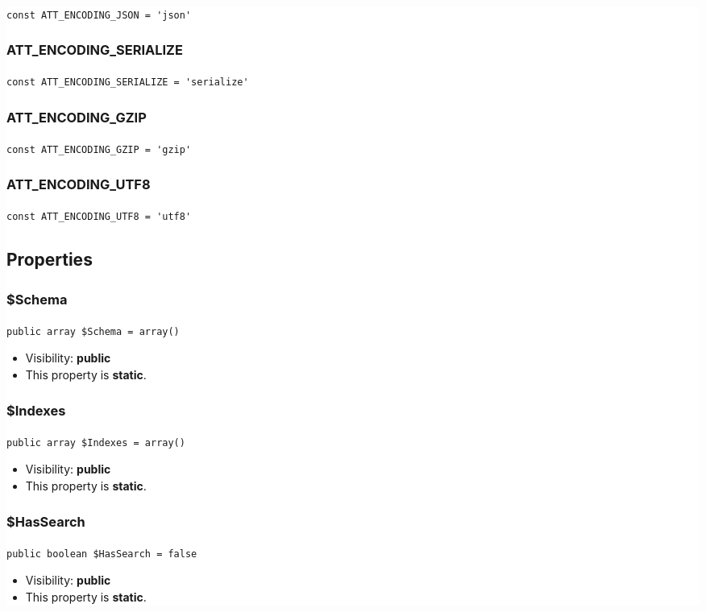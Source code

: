    const ATT_ENCODING_JSON = 'json'





### ATT_ENCODING_SERIALIZE

    const ATT_ENCODING_SERIALIZE = 'serialize'





### ATT_ENCODING_GZIP

    const ATT_ENCODING_GZIP = 'gzip'





### ATT_ENCODING_UTF8

    const ATT_ENCODING_UTF8 = 'utf8'





Properties
----------


### $Schema

    public array $Schema = array()





* Visibility: **public**
* This property is **static**.


### $Indexes

    public array $Indexes = array()





* Visibility: **public**
* This property is **static**.


### $HasSearch

    public boolean $HasSearch = false





* Visibility: **public**
* This property is **static**.
